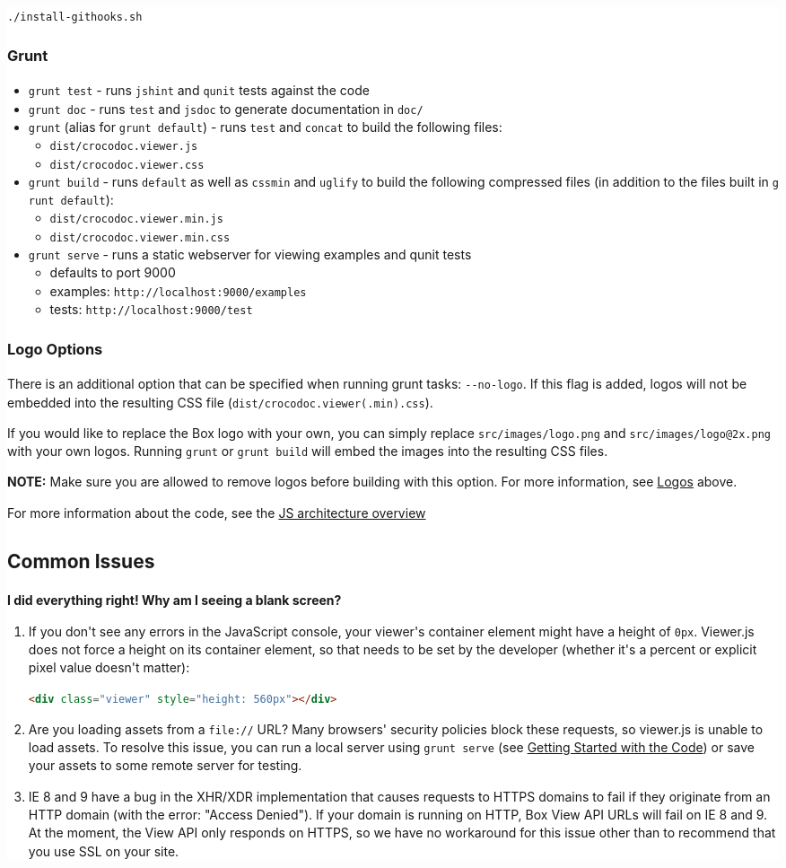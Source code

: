 ```
./install-githooks.sh
```

### Grunt

* `grunt test` - runs `jshint` and `qunit` tests against the code
* `grunt doc` - runs `test` and `jsdoc` to generate documentation in `doc/`
* `grunt` (alias for `grunt default`) - runs `test` and `concat` to build the following files:
    - `dist/crocodoc.viewer.js`
    - `dist/crocodoc.viewer.css`
* `grunt build` - runs `default` as well as `cssmin` and `uglify` to build the following compressed files (in addition to the files built in `grunt default`):
    - `dist/crocodoc.viewer.min.js`
    - `dist/crocodoc.viewer.min.css`
* `grunt serve` - runs a static webserver for viewing examples and qunit tests
    - defaults to port 9000
    - examples: `http://localhost:9000/examples`
    - tests: `http://localhost:9000/test`

### Logo Options

There is an additional option that can be specified when running grunt tasks: `--no-logo`. If this flag is added, logos will not be embedded into the resulting CSS file (`dist/crocodoc.viewer(.min).css`).

If you would like to replace the Box logo with your own, you can simply replace `src/images/logo.png` and `src/images/logo@2x.png` with your own logos. Running `grunt` or `grunt build` will embed the images into the resulting CSS files.

**NOTE:** Make sure you are allowed to remove logos before building with this option. For more information, see [Logos](#logos) above.


For more information about the code, see the [JS architecture overview](src/js/README.md)


## Common Issues

**I did everything right! Why am I seeing a blank screen?**

1. If you don't see any errors in the JavaScript console, your viewer's container element might have a height of `0px`. Viewer.js does not force a height on its container element, so that needs to be set by the developer (whether it's a percent or explicit pixel value doesn't matter):

    ```html
    <div class="viewer" style="height: 560px"></div>
    ```

2. Are you loading assets from a `file://` URL? Many browsers' security policies block these requests, so viewer.js is unable to load assets. To resolve this issue, you can run a local server using `grunt serve` (see [Getting Started with the Code](#getting-started-with-the-code)) or save your assets to some remote server for testing.

3. IE 8 and 9 have a bug in the XHR/XDR implementation that causes requests to HTTPS domains to fail if they originate from an HTTP domain (with the error: "Access Denied"). If your domain is running on HTTP, Box View API URLs will fail on IE 8 and 9. At the moment, the View API only responds on HTTPS, so we have no workaround for this issue other than to recommend that you use SSL on your site.
